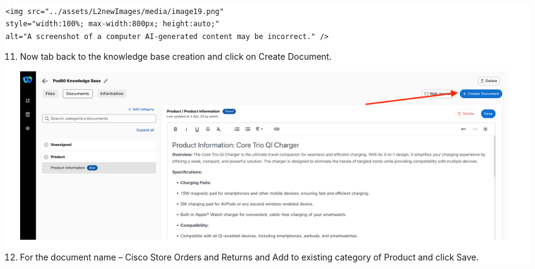     <img src="../assets/L2newImages/media/image19.png"
    style="width:100%; max-width:800px; height:auto;"
    alt="A screenshot of a computer AI-generated content may be incorrect." />

11. Now tab back to the knowledge base creation and click on Create
    Document.

    <img src="../assets/L2newImages/media/image20.png"
    style="width:100%; max-width:800px; height:auto;"
    alt="A screenshot of a computer AI-generated content may be incorrect." />

12. For the document name – Cisco Store Orders and Returns and Add to
    existing category of Product and click Save.
